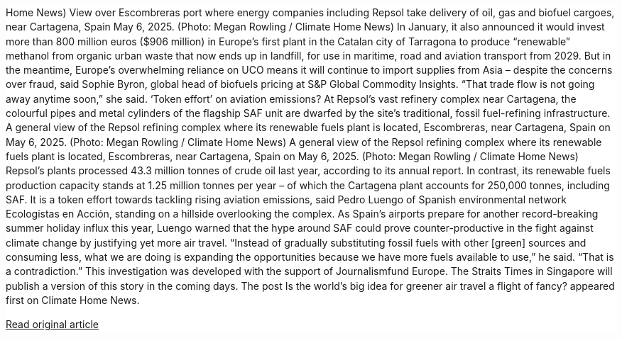 Home News) View over Escombreras port where energy companies including Repsol take delivery of oil, gas and biofuel cargoes, near Cartagena, Spain May 6, 2025. (Photo: Megan Rowling / Climate Home News) In January, it also announced it would invest more than 800 million euros ($906 million) in Europe’s first plant in the Catalan city of Tarragona to produce “renewable” methanol from organic urban waste that now ends up in landfill, for use in maritime, road and aviation transport from 2029. But in the meantime, Europe’s overwhelming reliance on UCO means it will continue to import supplies from Asia &#8211; despite the concerns over fraud, said Sophie Byron, global head of biofuels pricing at S&amp;P Global Commodity Insights. “That trade flow is not going away anytime soon,” she said. ‘Token effort’ on aviation emissions? At Repsol’s vast refinery complex near Cartagena, the colourful pipes and metal cylinders of the flagship SAF unit are dwarfed by the site’s traditional, fossil fuel-refining infrastructure. A general view of the Repsol refining complex where its renewable fuels plant is located, Escombreras, near Cartagena, Spain on May 6, 2025. (Photo: Megan Rowling / Climate Home News) A general view of the Repsol refining complex where its renewable fuels plant is located, Escombreras, near Cartagena, Spain on May 6, 2025. (Photo: Megan Rowling / Climate Home News) Repsol’s plants processed 43.3 million tonnes of crude oil last year, according to its annual report. In contrast, its renewable fuels production capacity stands at 1.25 million tonnes per year &#8211; of which the Cartagena plant accounts for 250,000 tonnes, including SAF. It is a token effort towards tackling rising aviation emissions, said Pedro Luengo of Spanish environmental network Ecologistas en Acción, standing on a hillside overlooking the complex. As Spain’s airports prepare for another record-breaking summer holiday influx this year, Luengo warned that the hype around SAF could prove counter-productive in the fight against climate change by justifying yet more air travel. “Instead of gradually substituting fossil fuels with other [green] sources and consuming less, what we are doing is expanding the opportunities because we have more fuels available to use,” he said. “That is a contradiction.” This investigation was developed with the support of Journalismfund Europe. The Straits Times in Singapore will publish a version of this story in the coming days. The post Is the world’s big idea for greener air travel a flight of fancy? appeared first on Climate Home News.

[Read original article](https://www.climatechangenews.com/2025/06/18/is-the-worlds-big-idea-for-greener-air-travel-a-flight-of-fancy/)
